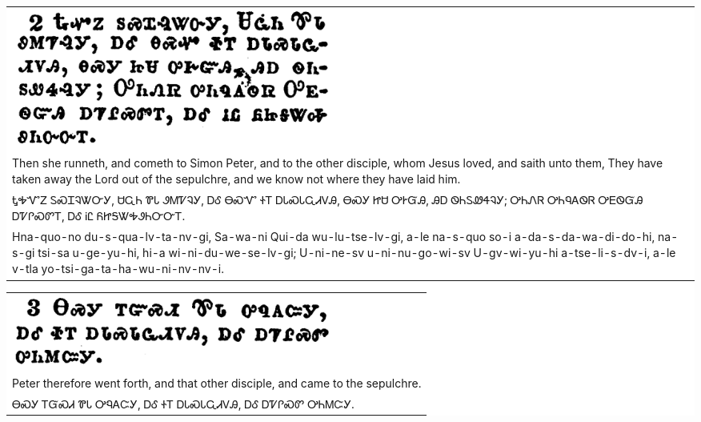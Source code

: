 <table>
<tbody>
<tr class="odd">
<td><a href="042002.png"><img src="042002.png" width="400" /></a></td>
</tr>
<tr class="even">
<td>Then she runneth, and cometh to Simon Peter, and to the other disciple, whom Jesus loved, and saith unto them, They have taken away the Lord out of the sepulchre, and we know not where they have laid him.</td>
</tr>
<tr class="odd">
<td>ᎿᎭᏉᏃ ᏚᏍᏆᎸᏔᏅᎩ, ᏌᏩᏂ ᏈᏓ ᏭᎷᏤᎸᎩ, ᎠᎴ ᎾᏍᏉ ᏐᎢ ᎠᏓᏍᏓᏩᏗᏙᎯ, ᎾᏍᎩ ᏥᏌ ᎤᎨᏳᎯ, ᎯᎠ ᏫᏂᏚᏪᏎᎸᎩ; ᎤᏂᏁᏒ ᎤᏂᏄᎪᏫᏒ ᎤᎬᏫᏳᎯ ᎠᏤᎵᏍᏛᎢ, ᎠᎴ ᎥᏝ ᏲᏥᎦᏔᎭᏭᏂᏅᏅᎢ.</td>
</tr>
<tr class="even">
<td>Hna-quo-no du-s-qua-lv-ta-nv-gi, Sa-wa-ni Qui-da wu-lu-tse-lv-gi, a-le na-s-quo so-i a-da-s-da-wa-di-do-hi, na-s-gi tsi-sa u-ge-yu-hi, hi-a wi-ni-du-we-se-lv-gi; U-ni-ne-sv u-ni-nu-go-wi-sv U-gv-wi-yu-hi a-tse-li-s-dv-i, a-le v-tla yo-tsi-ga-ta-ha-wu-ni-nv-nv-i.</td>
</tr>
</tbody>
</table>

<table>
<tbody>
<tr class="odd">
<td><a href="042003.png"><img src="042003.png" width="400" /></a></td>
</tr>
<tr class="even">
<td>Peter therefore went forth, and that other disciple, and came to the sepulchre.</td>
</tr>
<tr class="odd">
<td>ᎾᏍᎩ ᎢᏳᏍᏗ ᏈᏓ ᎤᏄᎪᏨᎩ, ᎠᎴ ᏐᎢ ᎠᏓᏍᏓᏩᏗᏙᎯ, ᎠᎴ ᎠᏤᎵᏍᏛ ᎤᏂᎷᏨᎩ.</td>
</tr>
<tr class="even">